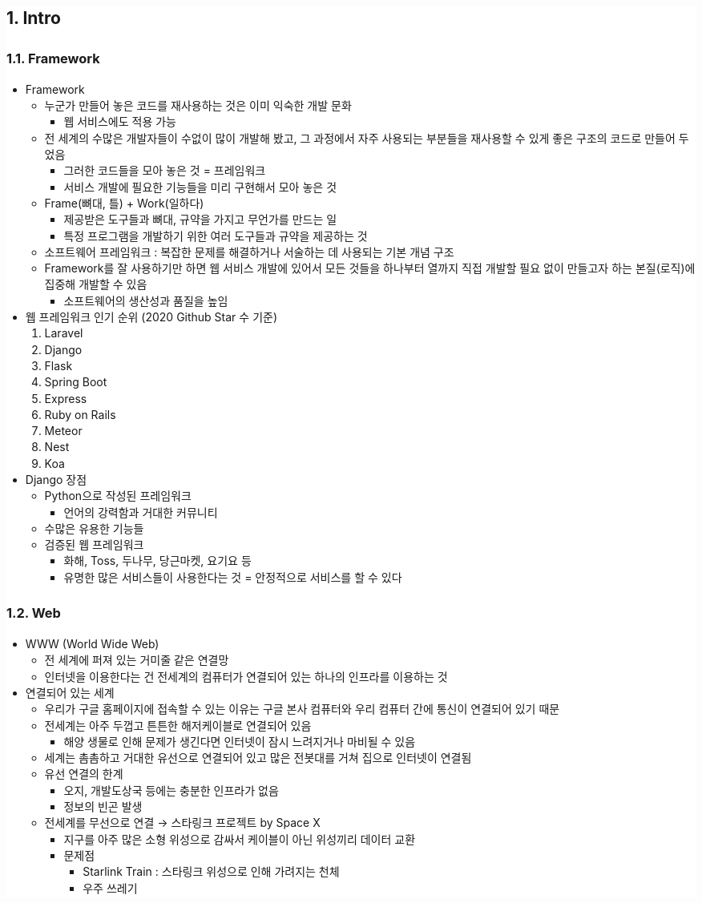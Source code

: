 ## 1. Intro

### 1.1. Framework

- Framework
    - 누군가 만들어 놓은 코드를 재사용하는 것은 이미 익숙한 개발 문화
        - 웹 서비스에도 적용 가능
    - 전 세계의 수많은 개발자들이 수없이 많이 개발해 봤고, 그 과정에서 자주 사용되는 부분들을 재사용할 수 있게 좋은 구조의 코드로 만들어 두었음
        - 그러한 코드들을 모아 놓은 것 = 프레임워크
        - 서비스 개발에 필요한 기능들을 미리 구현해서 모아 놓은 것
    - Frame(뼈대, 틀) + Work(일하다)
        - 제공받은 도구들과 뼈대, 규약을 가지고 무언가를 만드는 일
        - 특정 프로그램을 개발하기 위한 여러 도구들과 규약을 제공하는 것
    - 소프트웨어 프레임워크 : 복잡한 문제를 해결하거나 서술하는 데 사용되는 기본 개념 구조
    - Framework를 잘 사용하기만 하면 웹 서비스 개발에 있어서 모든 것들을 하나부터 열까지 직접 개발할 필요 없이 만들고자 하는 본질(로직)에 집중해 개발할 수 있음
        - 소프트웨어의 생산성과 품질을 높임
- 웹 프레임워크 인기 순위 (2020 Github Star 수 기준)
    1. Laravel
    2. Django
    3. Flask
    4. Spring Boot
    5. Express
    6. Ruby on Rails
    7. Meteor
    8. Nest
    9. Koa
- Django 장점
    - Python으로 작성된 프레임워크
        - 언어의 강력함과 거대한 커뮤니티
    - 수많은 유용한 기능들
    - 검증된 웹 프레임워크
        - 화해, Toss, 두나무, 당근마켓, 요기요 등
        - 유명한 많은 서비스들이 사용한다는 것 = 안정적으로 서비스를 할 수 있다

### 1.2. Web

- WWW (World Wide Web)
    - 전 세계에 퍼져 있는 거미줄 같은 연결망
    - 인터넷을 이용한다는 건 전세계의 컴퓨터가 연결되어 있는 하나의 인프라를 이용하는 것
- 연결되어 있는 세계
    - 우리가 구글 홈페이지에 접속할 수 있는 이유는 구글 본사 컴퓨터와 우리 컴퓨터 간에 통신이 연결되어 있기 때문
    - 전세계는 아주 두껍고 튼튼한 해저케이블로 연결되어 있음
        - 해양 생물로 인해 문제가 생긴다면 인터넷이 잠시 느려지거나 마비될 수 있음
    - 세계는 촘촘하고 거대한 유선으로 연결되어 있고 많은 전봇대를 거쳐 집으로 인터넷이 연결됨
    - 유선 연결의 한계
        - 오지, 개발도상국 등에는 충분한 인프라가 없음
        - 정보의 빈곤 발생
    - 전세계를 무선으로 연결 → 스타링크 프로젝트 by Space X
        - 지구를 아주 많은 소형 위성으로 감싸서 케이블이 아닌 위성끼리 데이터 교환
        - 문제점
            - Starlink Train : 스타링크 위성으로 인해 가려지는 천체
            - 우주 쓰레기
